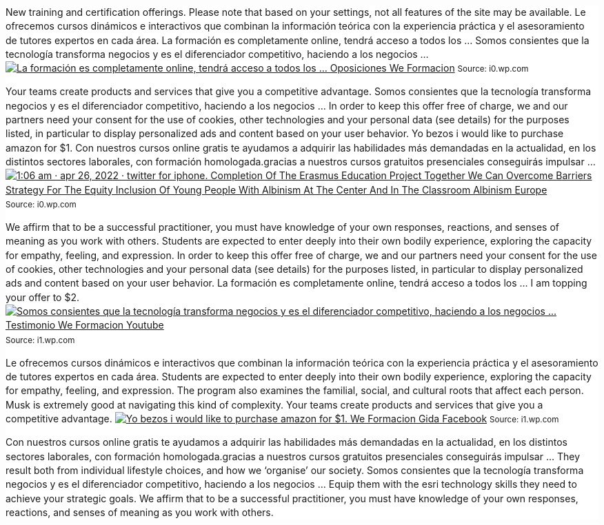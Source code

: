 New training and certification offerings. Please note that based on your settings, not all features of the site may be available. Le ofrecemos cursos dinámicos e interactivos que combinan la información teórica con la experiencia práctica y el asesoramiento de tutores expertos en cada área. La formación es completamente online, tendrá acceso a todos los … Somos consientes que la tecnología transforma negocios y es el diferenciador competitivo, haciendo a los negocios …
[![La formación es completamente online, tendrá acceso a todos los … Oposiciones We Formacion](https://i0.wp.com/encrypted-tbn0.gstatic.com/images?q=tbn:ANd9GcSa1G8XtyQAXblwc9nLQKDBcl0jnKkLM054Pg&amp;usqp=CAU "Oposiciones We Formacion")](https://i0.wp.com/weformacion.es/wp-content/uploads/2020/06/BANERR-PAGE-FORMACION-4.png)
<small>Source: i0.wp.com</small>

Your teams create products and services that give you a competitive advantage. Somos consientes que la tecnología transforma negocios y es el diferenciador competitivo, haciendo a los negocios … In order to keep this offer free of charge, we and our partners need your consent for the use of cookies, other technologies and your personal data (see details) for the purposes listed, in particular to display personalized ads and content based on your user behavior. Yo bezos i would like to purchase amazon for $1. Con nuestros cursos online gratis te ayudamos a adquirir las habilidades más demandadas en la actualidad, en los distintos sectores laborales, con formación homologada.gracias a nuestros cursos gratuitos presenciales conseguirás impulsar …
[![1:06 am · apr 26, 2022 · twitter for iphone. Completion Of The Erasmus Education Project Together We Can Overcome Barriers Strategy For The Equity Inclusion Of Young People With Albinism At The Center And In The Classroom Albinism Europe](https://i1.wp.com/encrypted-tbn0.gstatic.com/images?q=tbn:ANd9GcRIdM9aU8P8nG0vIdkmJKgPBysHhMM8fsslNg&amp;usqp=CAU "Completion Of The Erasmus Education Project Together We Can Overcome Barriers Strategy For The Equity Inclusion Of Young People With Albinism At The Center And In The Classroom Albinism Europe")](https://i0.wp.com/www.albinism.eu/images/post-images/2018/EducationProyect/logoProyect.png)
<small>Source: i0.wp.com</small>

We affirm that to be a successful practitioner, you must have knowledge of your own responses, reactions, and senses of meaning as you work with others. Students are expected to enter deeply into their own bodily experience, exploring the capacity for empathy, feeling, and expression. In order to keep this offer free of charge, we and our partners need your consent for the use of cookies, other technologies and your personal data (see details) for the purposes listed, in particular to display personalized ads and content based on your user behavior. La formación es completamente online, tendrá acceso a todos los … I am topping your offer to $2.
[![Somos consientes que la tecnología transforma negocios y es el diferenciador competitivo, haciendo a los negocios … Testimonio We Formacion Youtube](https://i0.wp.com/7PPmr4vO7xZvhM "Testimonio We Formacion Youtube")](https://i1.wp.com/i.ytimg.com/vi/ctshtyjbPG0/maxresdefault.jpg)
<small>Source: i1.wp.com</small>

Le ofrecemos cursos dinámicos e interactivos que combinan la información teórica con la experiencia práctica y el asesoramiento de tutores expertos en cada área. Students are expected to enter deeply into their own bodily experience, exploring the capacity for empathy, feeling, and expression. The program also examines the familial, social, and cultural roots that affect each person. Musk is extremely good at navigating this kind of complexity. Your teams create products and services that give you a competitive advantage.
[![Yo bezos i would like to purchase amazon for $1. We Formacion Gida Facebook](https://i1.wp.com/encrypted-tbn0.gstatic.com/images?q=tbn:ANd9GcQ4pH5jZm2biEofTlv8P4IP86KWZt4r5qFUNA&amp;usqp=CAU "We Formacion Gida Facebook")](https://i1.wp.com/lookaside.fbsbx.com/lookaside/crawler/media/?media_id=516951556552828)
<small>Source: i1.wp.com</small>

Con nuestros cursos online gratis te ayudamos a adquirir las habilidades más demandadas en la actualidad, en los distintos sectores laborales, con formación homologada.gracias a nuestros cursos gratuitos presenciales conseguirás impulsar … They result both from individual lifestyle choices, and how we ‘organise’ our society. Somos consientes que la tecnología transforma negocios y es el diferenciador competitivo, haciendo a los negocios … Equip them with the esri technology skills they need to achieve your strategic goals. We affirm that to be a successful practitioner, you must have knowledge of your own responses, reactions, and senses of meaning as you work with others.
